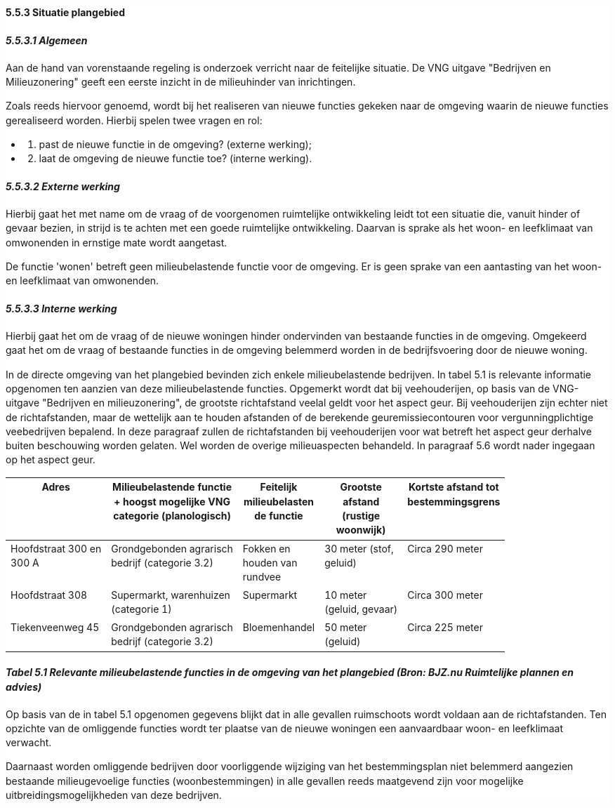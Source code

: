 #### **5.5.3 Situatie plangebied**

#### *5.5.3.1 Algemeen*

Aan de hand van vorenstaande regeling is onderzoek verricht naar de feitelijke situatie. De VNG uitgave "Bedrijven en Milieuzonering" geeft een eerste inzicht in de milieuhinder van inrichtingen.

Zoals reeds hiervoor genoemd, wordt bij het realiseren van nieuwe functies gekeken naar de omgeving waarin de nieuwe functies gerealiseerd worden. Hierbij spelen twee vragen en rol:

- 1. past de nieuwe functie in de omgeving? (externe werking);
- 2. laat de omgeving de nieuwe functie toe? (interne werking).

#### *5.5.3.2 Externe werking*

Hierbij gaat het met name om de vraag of de voorgenomen ruimtelijke ontwikkeling leidt tot een situatie die, vanuit hinder of gevaar bezien, in strijd is te achten met een goede ruimtelijke ontwikkeling. Daarvan is sprake als het woon- en leefklimaat van omwonenden in ernstige mate wordt aangetast.

De functie 'wonen' betreft geen milieubelastende functie voor de omgeving. Er is geen sprake van een aantasting van het woon- en leefklimaat van omwonenden.

#### *5.5.3.3 Interne werking*

Hierbij gaat het om de vraag of de nieuwe woningen hinder ondervinden van bestaande functies in de omgeving. Omgekeerd gaat het om de vraag of bestaande functies in de omgeving belemmerd worden in de bedrijfsvoering door de nieuwe woning.

In de directe omgeving van het plangebied bevinden zich enkele milieubelastende bedrijven. In tabel 5.1 is relevante informatie opgenomen ten aanzien van deze milieubelastende functies. Opgemerkt wordt dat bij veehouderijen, op basis van de VNG-uitgave "Bedrijven en milieuzonering", de grootste richtafstand veelal geldt voor het aspect geur. Bij veehouderijen zijn echter niet de richtafstanden, maar de wettelijk aan te houden afstanden of de berekende geuremissiecontouren voor vergunningplichtige veebedrijven bepalend. In deze paragraaf zullen de richtafstanden bij veehouderijen voor wat betreft het aspect geur derhalve buiten beschouwing worden gelaten. Wel worden de overige milieuaspecten behandeld. In paragraaf 5.6 wordt nader ingegaan op het aspect geur.

| Adres                       | Milieubelastende functie<br>+ hoogst mogelijke VNG<br>categorie (planologisch) | Feitelijk<br>milieubelasten<br>de functie | Grootste<br>afstand<br>(rustige<br>woonwijk) | Kortste afstand tot<br>bestemmingsgrens |
|-----------------------------|--------------------------------------------------------------------------------|-------------------------------------------|----------------------------------------------|-----------------------------------------|
| Hoofdstraat 300 en<br>300 A | Grondgebonden agrarisch<br>bedrijf (categorie 3.2)                             | Fokken en<br>houden van<br>rundvee        | 30 meter (stof,<br>geluid)                   | Circa 290 meter                         |
| Hoofdstraat 308             | Supermarkt, warenhuizen<br>(categorie 1)                                       | Supermarkt                                | 10 meter<br>(geluid, gevaar)                 | Circa 300 meter                         |
| Tiekenveenweg 45            | Grondgebonden agrarisch<br>bedrijf (categorie 3.2)                             | Bloemenhandel                             | 50 meter<br>(geluid)                         | Circa 225 meter                         |

#### *Tabel 5.1 Relevante milieubelastende functies in de omgeving van het plangebied (Bron: BJZ.nu Ruimtelijke plannen en advies)*

Op basis van de in tabel 5.1 opgenomen gegevens blijkt dat in alle gevallen ruimschoots wordt voldaan aan de richtafstanden. Ten opzichte van de omliggende functies wordt ter plaatse van de nieuwe woningen een aanvaardbaar woon- en leefklimaat verwacht.

Daarnaast worden omliggende bedrijven door voorliggende wijziging van het bestemmingsplan niet belemmerd aangezien bestaande milieugevoelige functies (woonbestemmingen) in alle gevallen reeds maatgevend zijn voor mogelijke uitbreidingsmogelijkheden van deze bedrijven.
